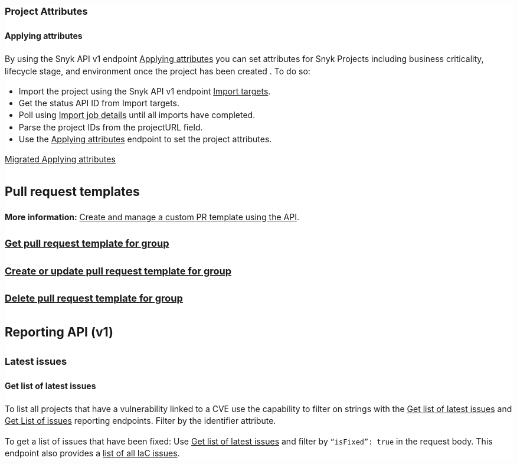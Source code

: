 ### Project Attributes

#### Applying attributes

By using the Snyk API v1 endpoint [Applying attributes](https://snyk.docs.apiary.io/#reference/projects/project-attributes/applying-attributes) you can set attributes for Snyk Projects including business criticality, lifecycle stage, and environment once the project has been created . To do so:

* Import the project using the Snyk API v1 endpoint [Import targets](https://snyk.docs.apiary.io/#reference/import-projects/import/import-targets).
* Get the status API ID from Import targets.
* Poll using [Import job details](https://snyk.docs.apiary.io/#reference/import-projects/import-job/get-import-job-details) until all imports have completed.
* Parse the project IDs from the projectURL field.
* Use the [Applying attributes](https://snyk.docs.apiary.io/#reference/projects/project-attributes/applying-attributes) endpoint to set the project attributes.

[Migrated Applying attributes](https://snyk.docs.apiary.io/#reference/projects/project-attributes/applying-attributes)

## Pull request templates

**More information:** [Create and manage a custom PR template using the API](../../scan-with-snyk/pull-requests/snyk-fix-pull-or-merge-requests/customize-pr-templates/apply-a-custom-pr-template.md#create-and-manage-a-custom-pr-template-using-the-api).

### [Get pull request template for group](https://apidocs.snyk.io/?#get-/groups/-group\_id-/settings/pull\_request\_template)

### [Create or update pull request template for group](https://apidocs.snyk.io/?version=2024-05-23#delete-/groups/-group\_id-/settings/pull\_request\_template)

### [Delete pull request template for group](https://apidocs.snyk.io/?version=2024-05-23#delete-/groups/-group\_id-/settings/pull\_request\_template)

## Reporting API (v1)

### Latest issues

#### Get list of latest issues

To list all projects that have a vulnerability linked to a CVE use the capability to filter on strings with the [Get list of latest issues](https://snyk.docs.apiary.io/#reference/reporting-api/latest-issues/get-list-of-latest-issues) and [Get List of issues](https://snyk.docs.apiary.io/#reference/reporting-api/issues/get-list-of-issues) reporting endpoints. Filter by the identifier attribute.

To get a list of issues that have been fixed: Use [Get list of latest issues](https://snyk.docs.apiary.io/#reference/reporting-api/latest-issues/get-list-of-latest-issues) and filter by `“isFixed”: true` in the request body. This endpoint also provides a [list of all IaC issues](../../scan-with-snyk/snyk-iac/view-snyk-iac-issue-reports.md#api-access-to-iac-issues).

